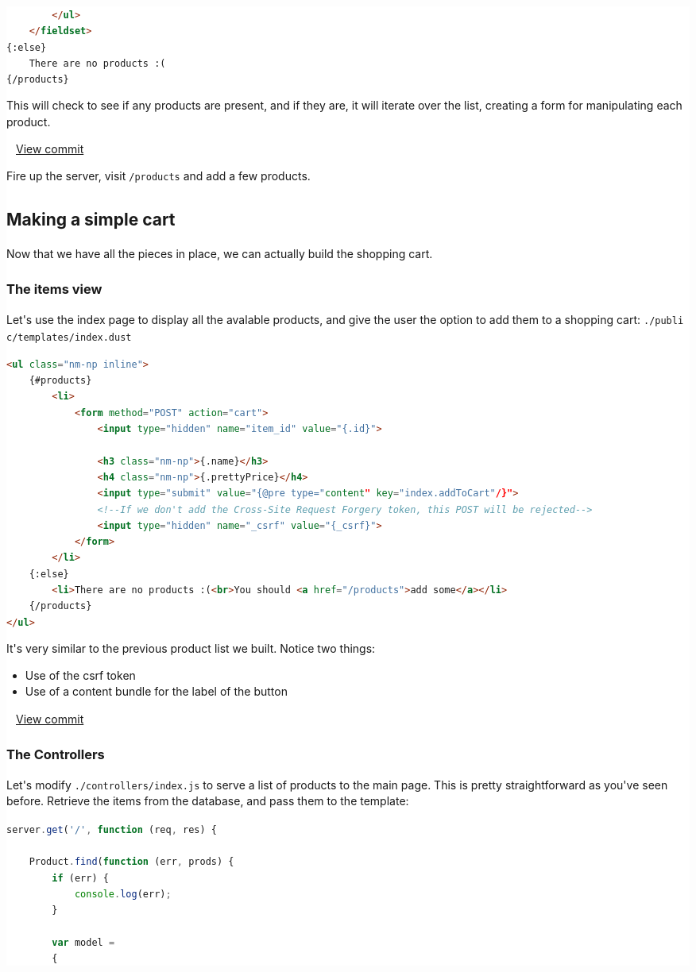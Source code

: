 ```html
        </ul>
    </fieldset>
{:else}
    There are no products :(
{/products}
```
This will check to see if any products are present, and if they are, it will iterate over the list, creating a form for
manipulating each product.

[<img src='http://upload.wikimedia.org/wikipedia/commons/thumb/2/25/External.svg/600px-External.svg.png' width='12px' height='12px'/>View commit](https://github.com/lmarkus/Kraken_Example_Shopping_Cart/commit/e9037fceeeb43dfffbae783442f398376b71ca35)

Fire up the server, visit `/products` and add a few products.

## Making a simple cart
Now that we have all the pieces in place, we can actually build the shopping cart.

### The items view
Let's use the index page to display all the avalable products, and give the user the option to add them to a shopping cart:
`./public/templates/index.dust`
```html
<ul class="nm-np inline">
    {#products}
        <li>
            <form method="POST" action="cart">
                <input type="hidden" name="item_id" value="{.id}">

                <h3 class="nm-np">{.name}</h3>
                <h4 class="nm-np">{.prettyPrice}</h4>
                <input type="submit" value="{@pre type="content" key="index.addToCart"/}">
                <!--If we don't add the Cross-Site Request Forgery token, this POST will be rejected-->
                <input type="hidden" name="_csrf" value="{_csrf}">
            </form>
        </li>
    {:else}
        <li>There are no products :(<br>You should <a href="/products">add some</a></li>
    {/products}
</ul>
```
It's very similar to the previous product list we built.
Notice two things:
* Use of the csrf token
* Use of a content bundle for the label of the button

[<img src='http://upload.wikimedia.org/wikipedia/commons/thumb/2/25/External.svg/600px-External.svg.png' width='12px' height='12px'/>View commit](https://github.com/lmarkus/Kraken_Example_Shopping_Cart/commit/479a9747443806ac13fa16e9c02eef9c83754135)


### The Controllers
Let's modify `./controllers/index.js` to serve a list of products to the main page. This is pretty straightforward as
you've seen before. Retrieve the items from the database, and pass them to the template:
```javascript
server.get('/', function (req, res) {

    Product.find(function (err, prods) {
        if (err) {
            console.log(err);
        }

        var model =
        {
```